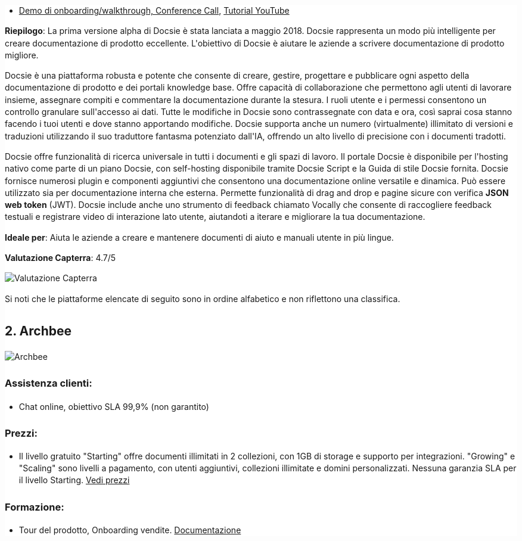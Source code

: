 - [Demo di onboarding/walkthrough, Conference Call](https://www.docsie.io/demo/), [Tutorial YouTube](https://www.youtube.com/channel/UCnQm591jTzvHwb003Y8e1XA)

**Riepilogo**: La prima versione alpha di Docsie è stata lanciata a maggio 2018. Docsie rappresenta un modo più intelligente per creare documentazione di prodotto eccellente. L'obiettivo di Docsie è aiutare le aziende a scrivere documentazione di prodotto migliore.

Docsie è una piattaforma robusta e potente che consente di creare, gestire, progettare e pubblicare ogni aspetto della documentazione di prodotto e dei portali knowledge base. Offre capacità di collaborazione che permettono agli utenti di lavorare insieme, assegnare compiti e commentare la documentazione durante la stesura. I ruoli utente e i permessi consentono un controllo granulare sull'accesso ai dati. Tutte le modifiche in Docsie sono contrassegnate con data e ora, così saprai cosa stanno facendo i tuoi utenti e dove stanno apportando modifiche. Docsie supporta anche un numero (virtualmente) illimitato di versioni e traduzioni utilizzando il suo traduttore fantasma potenziato dall'IA, offrendo un alto livello di precisione con i documenti tradotti.

Docsie offre funzionalità di ricerca universale in tutti i documenti e gli spazi di lavoro. Il portale Docsie è disponibile per l'hosting nativo come parte di un piano Docsie, con self-hosting disponibile tramite Docsie Script e la Guida di stile Docsie fornita. Docsie fornisce numerosi plugin e componenti aggiuntivi che consentono una documentazione online versatile e dinamica. Può essere utilizzato sia per documentazione interna che esterna. Permette funzionalità di drag and drop e pagine sicure con verifica **JSON web token** (JWT). Docsie include anche uno strumento di feedback chiamato Vocally che consente di raccogliere feedback testuali e registrare video di interazione lato utente, aiutandoti a iterare e migliorare la tua documentazione.

**Ideale per**: Aiuta le aziende a creare e mantenere documenti di aiuto e manuali utente in più lingue.

**Valutazione Capterra**: 4.7/5

![Valutazione Capterra](https://cdn.docsie.io/workspace_PfNzfGj3YfKKtTO4T/doc_QiqgSuNoJpspcExF3/file_SndTzUknJcb7NMFsJ/capterra_rating_21b37c33-9a91-3202-8abe-bc1dc2073721.png)

Si noti che le piattaforme elencate di seguito sono in ordine alfabetico e non riflettono una classifica.

## 2. Archbee

![Archbee](https://lh7-us.googleusercontent.com/8YEqVK6c8Tf2NbXcKZ6_LrvbtI33Hy_8tGKFW_HhNE2OQLvh2rCiip16MRpHFn_U-f_U3bnGuLDIigcK8yDxLfIuR2KuBl0XVxKMnE6H2GRZVylXVqbH-75mxTT7N9_IvLP2Q9WhbzEs9Tfnm9JF5vQ)

### Assistenza clienti:

- Chat online, obiettivo SLA 99,9% (non garantito)

### Prezzi:

- Il livello gratuito "Starting" offre documenti illimitati in 2 collezioni, con 1GB di storage e supporto per integrazioni. "Growing" e "Scaling" sono livelli a pagamento, con utenti aggiuntivi, collezioni illimitate e domini personalizzati. Nessuna garanzia SLA per il livello Starting. [Vedi prezzi](https://www.archbee.io/pricing)

### Formazione:

- Tour del prodotto, Onboarding vendite. [Documentazione](https://docs.archbee.io/?_ga=2.226462553.29095388.1629139752-741285886.1628605638)
